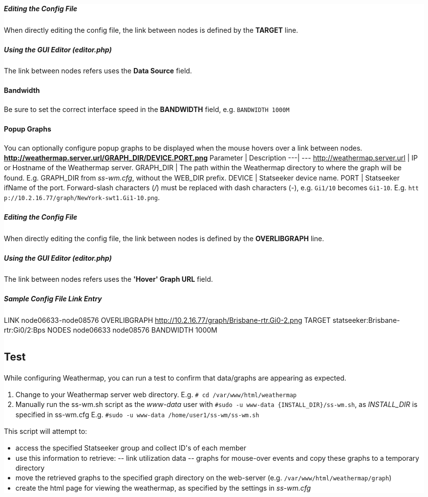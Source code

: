 ##### Editing the Config File
When directly editing the config file, the link between nodes is defined by the **TARGET** line.
##### Using the GUI Editor (editor.php)
The link between nodes refers uses the  **Data Source** field.

#### Bandwidth
Be sure to set the correct interface speed in the **BANDWIDTH** field, e.g. `BANDWIDTH 1000M`
#### Popup Graphs
You can optionally configure popup graphs to be displayed when the mouse hovers over a link between nodes.
**http://weathermap.server.url/GRAPH_DIR/DEVICE.PORT.png**
Parameter | Description
---| ---
http://weathermap.server.url | IP or Hostname of the Weathermap server.
GRAPH_DIR | The path within the Weathermap directory to where the graph will be found. E.g. GRAPH_DIR from *ss-wm.cfg*, without the WEB_DIR prefix.
DEVICE | Statseeker device name.
PORT | Statseeker ifName of the port. Forward-slash characters (*/*) must be replaced with dash characters (*-*), e.g. `Gi1/10` becomes `Gi1-10`.
E.g. `http://10.2.16.77/graph/NewYork-swt1.Gi1-10.png`.
##### Editing the Config File
When directly editing the config file, the link between nodes is defined by the **OVERLIBGRAPH** line.
##### Using the GUI Editor (editor.php)
The link between nodes refers uses the  **'Hover' Graph URL** field.

##### Sample Config File Link Entry
LINK node06633-node08576
	OVERLIBGRAPH http://10.2.16.77/graph/Brisbane-rtr.Gi0-2.png
	TARGET statseeker:Brisbane-rtr:Gi0/2:Bps
	NODES node06633 node08576
	BANDWIDTH 1000M


## Test
While configuring Weathermap, you can run a test to confirm that data/graphs are appearing as expected. 
1. Change to your Weathermap server web directory.
E.g. `# cd /var/www/html/weathermap`
2. Manually run the ss-wm.sh script as the *www-data* user with
`#sudo -u www-data {INSTALL_DIR}/ss-wm.sh`, as *INSTALL_DIR* is specified in ss-wm.cfg
E.g. `#sudo -u www-data /home/user1/ss-wm/ss-wm.sh`

This script will attempt to:
- access the specified Statseeker group and collect ID's of each member
- use this information to retrieve:
-- link utilization data
-- graphs for mouse-over events and copy these graphs to a temporary directory
- move the retrieved graphs to the specified graph directory on the web-server (e.g. `/var/www/html/weathermap/graph`)
- create the html page for viewing the weathermap, as specified by the settings in *ss-wm.cfg*
